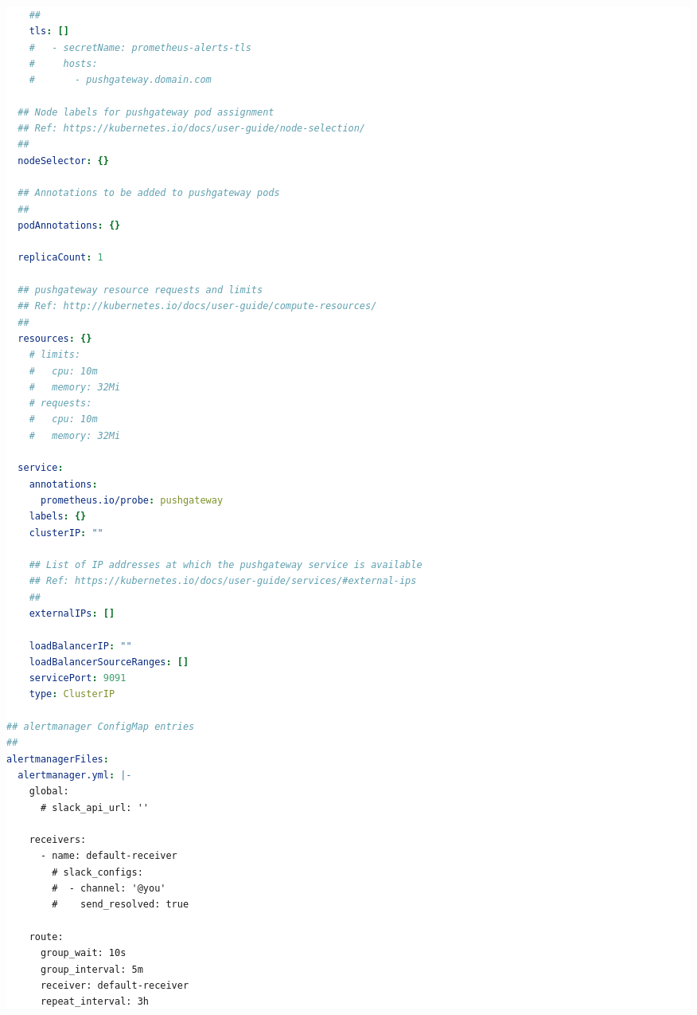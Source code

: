 ```yaml
    ##
    tls: []
    #   - secretName: prometheus-alerts-tls
    #     hosts:
    #       - pushgateway.domain.com

  ## Node labels for pushgateway pod assignment
  ## Ref: https://kubernetes.io/docs/user-guide/node-selection/
  ##
  nodeSelector: {}

  ## Annotations to be added to pushgateway pods
  ##
  podAnnotations: {}

  replicaCount: 1

  ## pushgateway resource requests and limits
  ## Ref: http://kubernetes.io/docs/user-guide/compute-resources/
  ##
  resources: {}
    # limits:
    #   cpu: 10m
    #   memory: 32Mi
    # requests:
    #   cpu: 10m
    #   memory: 32Mi

  service:
    annotations:
      prometheus.io/probe: pushgateway
    labels: {}
    clusterIP: ""

    ## List of IP addresses at which the pushgateway service is available
    ## Ref: https://kubernetes.io/docs/user-guide/services/#external-ips
    ##
    externalIPs: []

    loadBalancerIP: ""
    loadBalancerSourceRanges: []
    servicePort: 9091
    type: ClusterIP

## alertmanager ConfigMap entries
##
alertmanagerFiles:
  alertmanager.yml: |-
    global:
      # slack_api_url: ''

    receivers:
      - name: default-receiver
        # slack_configs:
        #  - channel: '@you'
        #    send_resolved: true

    route:
      group_wait: 10s
      group_interval: 5m
      receiver: default-receiver
      repeat_interval: 3h

```